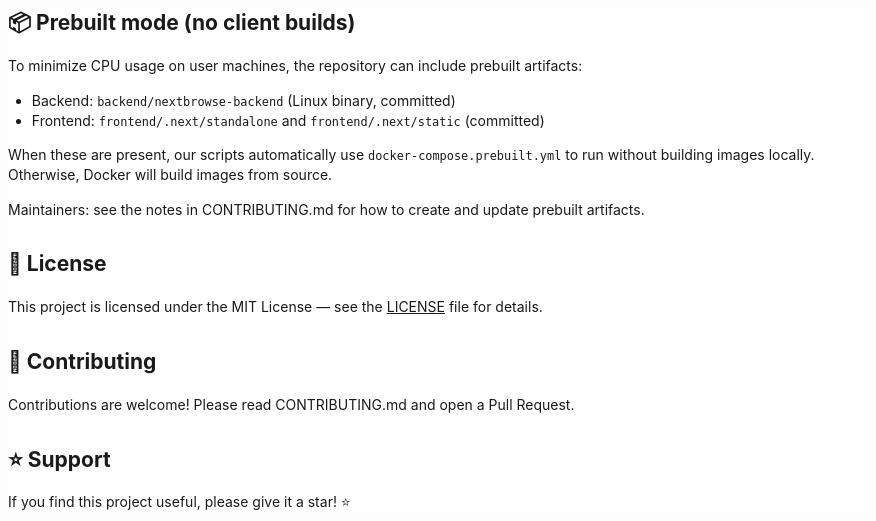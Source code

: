 ## 📦 Prebuilt mode (no client builds)

To minimize CPU usage on user machines, the repository can include prebuilt artifacts:

- Backend: `backend/nextbrowse-backend` (Linux binary, committed)
- Frontend: `frontend/.next/standalone` and `frontend/.next/static` (committed)

When these are present, our scripts automatically use `docker-compose.prebuilt.yml` to run without building images locally. Otherwise, Docker will build images from source.

Maintainers: see the notes in CONTRIBUTING.md for how to create and update prebuilt artifacts.

## 📄 License

This project is licensed under the MIT License — see the [LICENSE](LICENSE) file for details.

## 🤝 Contributing

Contributions are welcome! Please read CONTRIBUTING.md and open a Pull Request.

## ⭐ Support

If you find this project useful, please give it a star! ⭐
